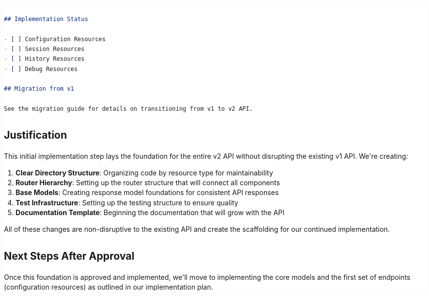 ```markdown

## Implementation Status

- [ ] Configuration Resources
- [ ] Session Resources
- [ ] History Resources
- [ ] Debug Resources

## Migration from v1

See the migration guide for details on transitioning from v1 to v2 API.
```

## Justification

This initial implementation step lays the foundation for the entire v2 API without disrupting the existing v1 API. We're creating:

1. **Clear Directory Structure**: Organizing code by resource type for maintainability
2. **Router Hierarchy**: Setting up the router structure that will connect all components
3. **Base Models**: Creating response model foundations for consistent API responses
4. **Test Infrastructure**: Setting up the testing structure to ensure quality
5. **Documentation Template**: Beginning the documentation that will grow with the API

All of these changes are non-disruptive to the existing API and create the scaffolding for our continued implementation.

## Next Steps After Approval

Once this foundation is approved and implemented, we'll move to implementing the core models and the first set of endpoints (configuration resources) as outlined in our implementation plan.